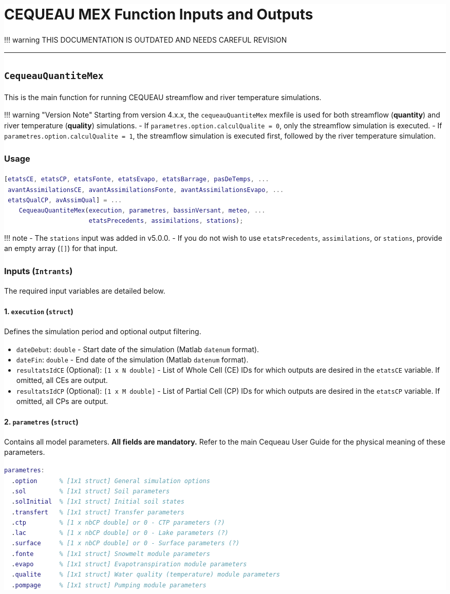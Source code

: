 # CEQUEAU MEX Function Inputs and Outputs

!!! warning
    THIS DOCUMENTATION IS OUTDATED AND NEEDS CAREFUL REVISION

---

## `CequeauQuantiteMex`

This is the main function for running CEQUEAU streamflow and river temperature simulations.

!!! warning "Version Note"
    Starting from version 4.x.x, the `cequeauQuantiteMex` mexfile is used for both streamflow (**quantity**) and river temperature (**quality**) simulations.
    - If `parametres.option.calculQualite = 0`, only the streamflow simulation is executed.
    - If `parametres.option.calculQualite = 1`, the streamflow simulation is executed first, followed by the river temperature simulation.

### Usage

```matlab
[etatsCE, etatsCP, etatsFonte, etatsEvapo, etatsBarrage, pasDeTemps, ...
 avantAssimilationsCE, avantAssimilationsFonte, avantAssimilationsEvapo, ...
 etatsQualCP, avAssimQual] = ...
    CequeauQuantiteMex(execution, parametres, bassinVersant, meteo, ...
                       etatsPrecedents, assimilations, stations);
```

!!! note
    - The `stations` input was added in v5.0.0.
    - If you do not wish to use `etatsPrecedents`, `assimilations`, or `stations`, provide an empty array (`[]`) for that input.

### Inputs (`Intrants`)

The required input variables are detailed below.

#### 1. `execution` (`struct`)

Defines the simulation period and optional output filtering.

-   `dateDebut`: `double` - Start date of the simulation (Matlab `datenum` format).
-   `dateFin`: `double` - End date of the simulation (Matlab `datenum` format).
-   `resultatsIdCE` (Optional): `[1 x N double]` - List of Whole Cell (CE) IDs for which outputs are desired in the `etatsCE` variable. If omitted, all CEs are output.
-   `resultatsIdCP` (Optional): `[1 x M double]` - List of Partial Cell (CP) IDs for which outputs are desired in the `etatsCP` variable. If omitted, all CPs are output.

#### 2. `parametres` (`struct`)

Contains all model parameters. **All fields are mandatory.** Refer to the main Cequeau User Guide for the physical meaning of these parameters.

```matlab
parametres:
  .option      % [1x1 struct] General simulation options
  .sol         % [1x1 struct] Soil parameters
  .solInitial  % [1x1 struct] Initial soil states
  .transfert   % [1x1 struct] Transfer parameters
  .ctp         % [1 x nbCP double] or 0 - CTP parameters (?)
  .lac         % [1 x nbCP double] or 0 - Lake parameters (?)
  .surface     % [1 x nbCP double] or 0 - Surface parameters (?)
  .fonte       % [1x1 struct] Snowmelt module parameters
  .evapo       % [1x1 struct] Evapotranspiration module parameters
  .qualite     % [1x1 struct] Water quality (temperature) module parameters
  .pompage     % [1x1 struct] Pumping module parameters
```